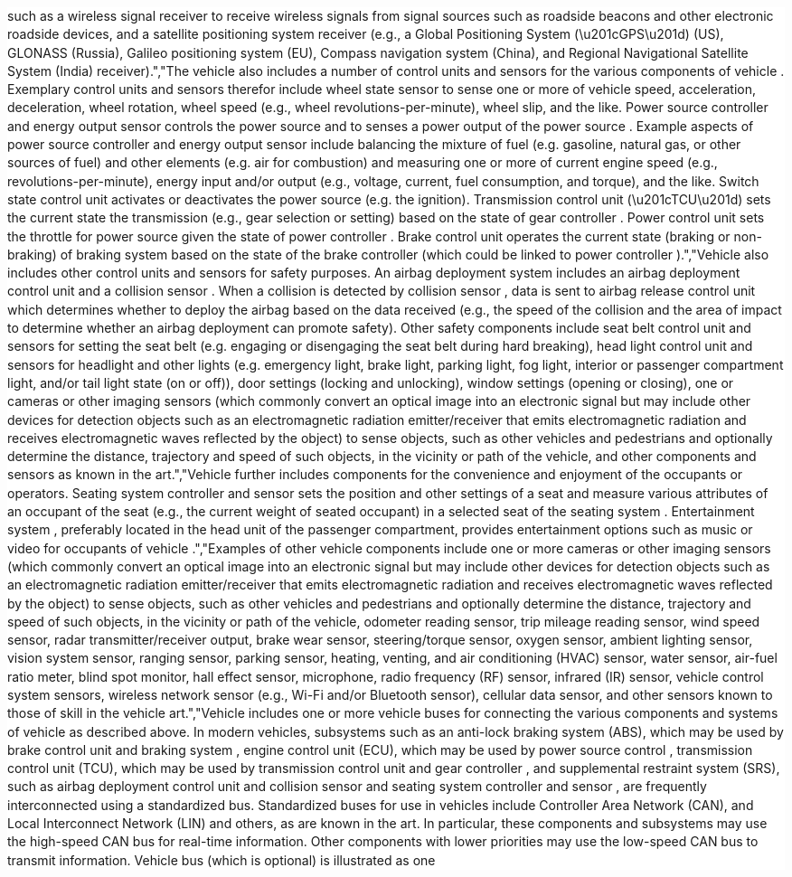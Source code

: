 such as a wireless signal receiver  to receive wireless signals from signal sources such as roadside beacons and other electronic roadside devices, and a satellite positioning system receiver  (e.g., a Global Positioning System (\u201cGPS\u201d) (US), GLONASS (Russia), Galileo positioning system (EU), Compass navigation system (China), and Regional Navigational Satellite System (India) receiver).","The vehicle  also includes a number of control units and sensors for the various components of vehicle . Exemplary control units and sensors therefor include wheel state sensor  to sense one or more of vehicle speed, acceleration, deceleration, wheel rotation, wheel speed (e.g., wheel revolutions-per-minute), wheel slip, and the like. Power source controller and energy output sensor  controls the power source and to senses a power output of the power source . Example aspects of power source controller and energy output sensor  include balancing the mixture of fuel (e.g. gasoline, natural gas, or other sources of fuel) and other elements (e.g. air for combustion) and measuring one or more of current engine speed (e.g., revolutions-per-minute), energy input and\/or output (e.g., voltage, current, fuel consumption, and torque), and the like. Switch state control unit  activates or deactivates the power source (e.g. the ignition). Transmission control unit (\u201cTCU\u201d)  sets the current state the transmission (e.g., gear selection or setting) based on the state of gear controller . Power control unit  sets the throttle for power source  given the state of power controller . Brake control unit  operates the current state (braking or non-braking) of braking system  based on the state of the brake controller (which could be linked to power controller ).","Vehicle  also includes other control units and sensors for safety purposes. An airbag deployment system includes an airbag deployment control unit  and a collision sensor . When a collision is detected by collision sensor , data is sent to airbag release control unit  which determines whether to deploy the airbag based on the data received (e.g., the speed of the collision and the area of impact to determine whether an airbag deployment can promote safety). Other safety components include seat belt control unit and sensors for setting the seat belt (e.g. engaging or disengaging the seat belt during hard breaking), head light control unit and sensors for headlight  and other lights (e.g. emergency light, brake light, parking light, fog light, interior or passenger compartment light, and\/or tail light state (on or off)), door settings (locking and unlocking), window settings (opening or closing), one or cameras or other imaging sensors (which commonly convert an optical image into an electronic signal but may include other devices for detection objects such as an electromagnetic radiation emitter\/receiver that emits electromagnetic radiation and receives electromagnetic waves reflected by the object) to sense objects, such as other vehicles and pedestrians and optionally determine the distance, trajectory and speed of such objects, in the vicinity or path of the vehicle, and other components and sensors as known in the art.","Vehicle  further includes components for the convenience and enjoyment of the occupants or operators. Seating system controller and sensor  sets the position and other settings of a seat and measure various attributes of an occupant of the seat (e.g., the current weight of seated occupant) in a selected seat of the seating system . Entertainment system , preferably located in the head unit of the passenger compartment, provides entertainment options such as music or video for occupants of vehicle .","Examples of other vehicle components include one or more cameras or other imaging sensors (which commonly convert an optical image into an electronic signal but may include other devices for detection objects such as an electromagnetic radiation emitter\/receiver that emits electromagnetic radiation and receives electromagnetic waves reflected by the object) to sense objects, such as other vehicles and pedestrians and optionally determine the distance, trajectory and speed of such objects, in the vicinity or path of the vehicle, odometer reading sensor, trip mileage reading sensor, wind speed sensor, radar transmitter\/receiver output, brake wear sensor, steering\/torque sensor, oxygen sensor, ambient lighting sensor, vision system sensor, ranging sensor, parking sensor, heating, venting, and air conditioning (HVAC) sensor, water sensor, air-fuel ratio meter, blind spot monitor, hall effect sensor, microphone, radio frequency (RF) sensor, infrared (IR) sensor, vehicle control system sensors, wireless network sensor (e.g., Wi-Fi and\/or Bluetooth sensor), cellular data sensor, and other sensors known to those of skill in the vehicle art.","Vehicle  includes one or more vehicle buses  for connecting the various components and systems of vehicle  as described above. In modern vehicles, subsystems such as an anti-lock braking system (ABS), which may be used by brake control unit  and braking system , engine control unit (ECU), which may be used by power source control , transmission control unit (TCU), which may be used by transmission control unit  and gear controller , and supplemental restraint system (SRS), such as airbag deployment control unit  and collision sensor  and seating system controller and sensor , are frequently interconnected using a standardized bus. Standardized buses for use in vehicles include Controller Area Network (CAN), and Local Interconnect Network (LIN) and others, as are known in the art. In particular, these components and subsystems may use the high-speed CAN bus for real-time information. Other components with lower priorities may use the low-speed CAN bus to transmit information. Vehicle bus  (which is optional) is illustrated as one